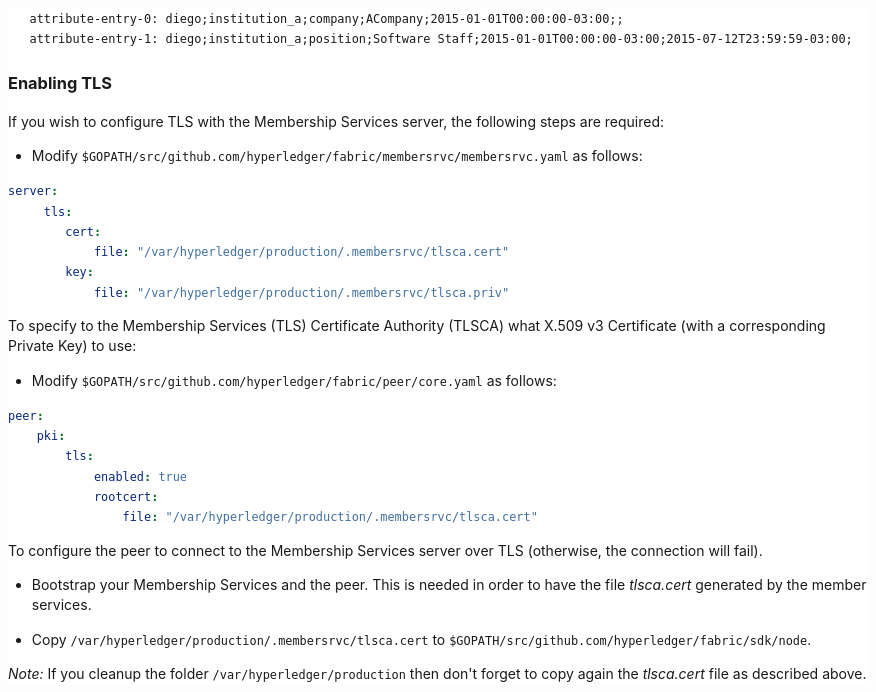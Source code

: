    ```
      attribute-entry-0: diego;institution_a;company;ACompany;2015-01-01T00:00:00-03:00;;
      attribute-entry-1: diego;institution_a;position;Software Staff;2015-01-01T00:00:00-03:00;2015-07-12T23:59:59-03:00;
   ```
   
   
### Enabling TLS

If you wish to configure TLS with the Membership Services server, the following steps are required:

- Modify `$GOPATH/src/github.com/hyperledger/fabric/membersrvc/membersrvc.yaml` as follows:

```yaml
server:
     tls:
        cert:
            file: "/var/hyperledger/production/.membersrvc/tlsca.cert"
        key:
            file: "/var/hyperledger/production/.membersrvc/tlsca.priv"
```

To specify to the Membership Services (TLS) Certificate Authority (TLSCA) what X.509 v3 Certificate (with a corresponding Private Key) to use:

- Modify `$GOPATH/src/github.com/hyperledger/fabric/peer/core.yaml` as follows:

```yaml
peer:
    pki:
        tls:
            enabled: true
            rootcert:
                file: "/var/hyperledger/production/.membersrvc/tlsca.cert"
```

To configure the peer to connect to the Membership Services server over TLS (otherwise, the connection will fail).

- Bootstrap your Membership Services and the peer. This is needed in order to have the file *tlsca.cert* generated by the member services.

- Copy `/var/hyperledger/production/.membersrvc/tlsca.cert` to `$GOPATH/src/github.com/hyperledger/fabric/sdk/node`.

*Note:* If you cleanup the folder `/var/hyperledger/production` then don't forget to copy again the *tlsca.cert* file as described above.
   
